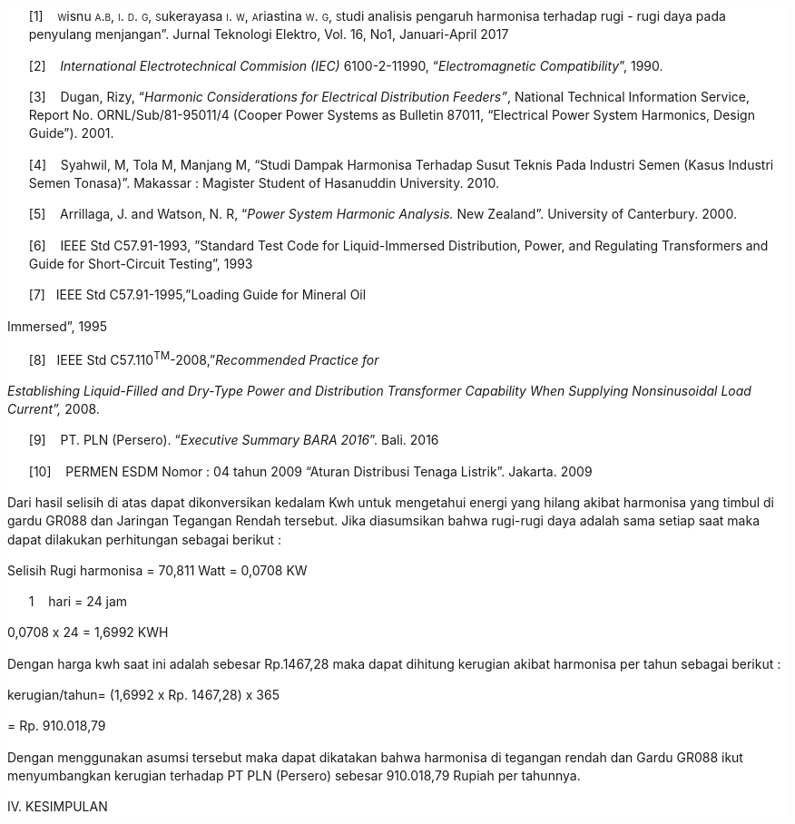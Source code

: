 <ul style="list-style:none;"><li>
<p><span class="font15">[1]</span><span class="font13" style="font-variant:small-caps;"> &nbsp;&nbsp;&nbsp;w</span><span class="font13">isnu </span><span class="font13" style="font-variant:small-caps;">a.b, i. d. g, s</span><span class="font13">ukerayasa </span><span class="font13" style="font-variant:small-caps;">i. w, a</span><span class="font13">riastina </span><span class="font13" style="font-variant:small-caps;">w. g, s</span><span class="font13">tudi analisis pengaruh harmonisa terhadap rugi - rugi daya pada penyulang menjangan”. Jurnal Teknologi Elektro, Vol. 16, No1, Januari-April 2017</span></p></li>
<li>
<p><span class="font13">[2]</span><span class="font13" style="font-style:italic;"> &nbsp;&nbsp;&nbsp;International Electrotechnical Commision (IEC)</span><span class="font13"> 6100-2-11990, “</span><span class="font13" style="font-style:italic;">Electromagnetic Compatibility</span><span class="font13">”, 1990.</span></p></li>
<li>
<p><span class="font13">[3] &nbsp;&nbsp;&nbsp;Dugan, Rizy, “</span><span class="font13" style="font-style:italic;">Harmonic Considerations for Electrical Distribution Feeders”</span><span class="font13">, National Technical Information Service, Report No. ORNL/Sub/81-95011/4 (Cooper Power Systems as Bulletin 87011, “Electrical Power System Harmonics, Design Guide”). 2001.</span></p></li>
<li>
<p><span class="font13">[4] &nbsp;&nbsp;&nbsp;Syahwil, M, Tola M, Manjang M, “Studi Dampak Harmonisa Terhadap Susut Teknis Pada Industri Semen (Kasus Industri Semen Tonasa)”. Makassar : Magister Student of Hasanuddin University. 2010.</span></p></li>
<li>
<p><span class="font13">[5] &nbsp;&nbsp;&nbsp;Arrillaga, J. and Watson, N. R, “</span><span class="font13" style="font-style:italic;">Power System Harmonic Analysis. </span><span class="font13">New Zealand”. University of Canterbury. 2000.</span></p></li>
<li>
<p><span class="font13">[6] &nbsp;&nbsp;&nbsp;IEEE Std C57.91-1993, ”Standard Test Code for Liquid-Immersed Distribution, Power, and Regulating Transformers and Guide for Short-Circuit Testing”, 1993</span></p></li>
<li>
<p><span class="font13">[7] &nbsp;&nbsp;IEEE Std C57.91-1995,”Loading Guide for Mineral Oil</span></p></li></ul>
<p><span class="font13">Immersed”, 1995</span></p>
<ul style="list-style:none;"><li>
<p><span class="font13">[8] &nbsp;&nbsp;</span><span class="font15">IEEE Std C57.110<sup>TM</sup>-2008,”</span><span class="font13" style="font-style:italic;">Recommended Practice for</span></p></li></ul>
<p><span class="font13" style="font-style:italic;">Establishing Liquid-Filled and Dry-Type Power and Distribution Transformer Capability When Supplying Nonsinusoidal Load Current”, </span><span class="font13">2008.</span></p>
<ul style="list-style:none;"><li>
<p><span class="font13">[9] &nbsp;&nbsp;&nbsp;PT. PLN (Persero). “</span><span class="font13" style="font-style:italic;">Executive Summary BARA 2016</span><span class="font13">”. Bali. 2016</span></p></li>
<li>
<p><span class="font13">[10] &nbsp;&nbsp;&nbsp;PERMEN ESDM Nomor : 04 tahun 2009 “Aturan Distribusi Tenaga Listrik”. Jakarta. 2009</span></p></li></ul>
<p><span class="font15">Dari hasil selisih di atas dapat dikonversikan kedalam Kwh untuk mengetahui energi yang hilang akibat harmonisa yang timbul di gardu GR088 dan Jaringan Tegangan Rendah tersebut. Jika diasumsikan bahwa rugi-rugi daya adalah sama setiap saat maka dapat dilakukan perhitungan sebagai berikut :</span></p>
<p><span class="font15">Selisih Rugi harmonisa = 70,811 Watt = 0,0708 KW</span></p>
<ul style="list-style:none;"><li>
<p><span class="font15">1 &nbsp;&nbsp;&nbsp;hari = 24 jam</span></p></li></ul>
<p><span class="font15">0,0708 x 24 = 1,6992 KWH</span></p>
<p><span class="font15">Dengan harga kwh saat ini adalah sebesar Rp.1467,28 maka dapat dihitung kerugian akibat harmonisa per tahun sebagai berikut :</span></p>
<p><span class="font15">kerugian/tahun= (1,6992 x Rp. 1467,28) x 365</span></p>
<p><span class="font15">= Rp. 910.018,79</span></p>
<p><span class="font15">Dengan menggunakan asumsi tersebut maka dapat dikatakan bahwa harmonisa di tegangan rendah dan Gardu GR088 ikut menyumbangkan kerugian terhadap PT PLN (Persero) sebesar 910.018,79 Rupiah per tahunnya.</span></p>
<p><span class="font15">IV. KESIMPULAN</span></p>